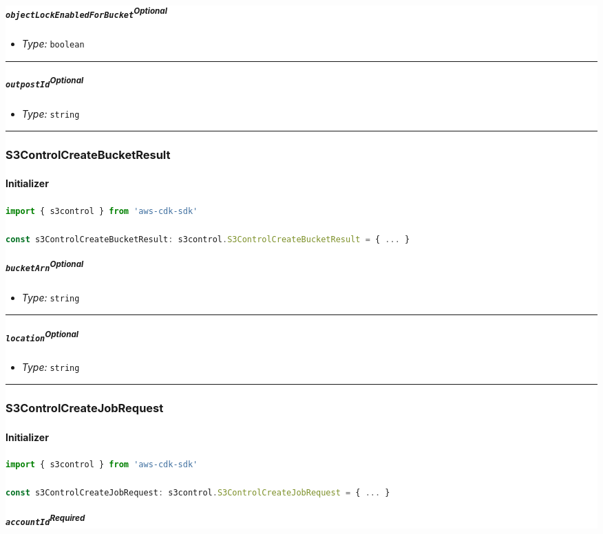 
##### `objectLockEnabledForBucket`<sup>Optional</sup> <a name="aws-cdk-sdk.s3control.S3ControlCreateBucketRequest.property.objectLockEnabledForBucket"></a>

- *Type:* `boolean`

---

##### `outpostId`<sup>Optional</sup> <a name="aws-cdk-sdk.s3control.S3ControlCreateBucketRequest.property.outpostId"></a>

- *Type:* `string`

---

### S3ControlCreateBucketResult <a name="aws-cdk-sdk.s3control.S3ControlCreateBucketResult"></a>

#### Initializer <a name="[object Object].Initializer"></a>

```typescript
import { s3control } from 'aws-cdk-sdk'

const s3ControlCreateBucketResult: s3control.S3ControlCreateBucketResult = { ... }
```

##### `bucketArn`<sup>Optional</sup> <a name="aws-cdk-sdk.s3control.S3ControlCreateBucketResult.property.bucketArn"></a>

- *Type:* `string`

---

##### `location`<sup>Optional</sup> <a name="aws-cdk-sdk.s3control.S3ControlCreateBucketResult.property.location"></a>

- *Type:* `string`

---

### S3ControlCreateJobRequest <a name="aws-cdk-sdk.s3control.S3ControlCreateJobRequest"></a>

#### Initializer <a name="[object Object].Initializer"></a>

```typescript
import { s3control } from 'aws-cdk-sdk'

const s3ControlCreateJobRequest: s3control.S3ControlCreateJobRequest = { ... }
```

##### `accountId`<sup>Required</sup> <a name="aws-cdk-sdk.s3control.S3ControlCreateJobRequest.property.accountId"></a>
